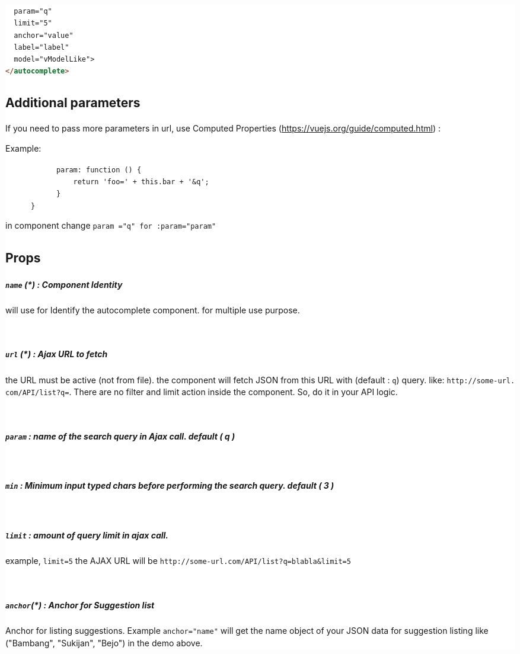 ```html
  param="q"
  limit="5"
  anchor="value"
  label="label"
  model="vModelLike">
</autocomplete>
```

## Additional parameters

If you need to pass more parameters in url, use Computed Properties (https://vuejs.org/guide/computed.html) :

Example:

```  computed: {
            param: function () {
                return 'foo=' + this.bar + '&q';
            }
      }   
```

in component change ```param ="q" for :param="param" ```

## Props

##### `name` (*) : Component Identity
will use for Identify the autocomplete component. for multiple use purpose.

<br/>

##### `url` (*) : Ajax URL to fetch
the URL must be active (not from file). the component will fetch JSON from this URL with (default : `q`) query. like:
`http://some-url.com/API/list?q=`.
There are no filter and limit action inside the component. So, do it in your API logic.

<br/>

##### `param` : name of the search query in Ajax call. default ( q )
<br/>

##### `min` : Minimum input typed chars before performing the search query. default ( 3 )
<br/>

##### `limit` : amount of query limit in ajax call.
example, `limit=5` the AJAX URL will be `http://some-url.com/API/list?q=blabla&limit=5`

<br/>

##### `anchor`(*) : Anchor for Suggestion list
Anchor for listing suggestions. Example `anchor="name"` will get the name object of your JSON data for suggestion listing like ("Bambang", "Sukijan", "Bejo") in the demo above.
